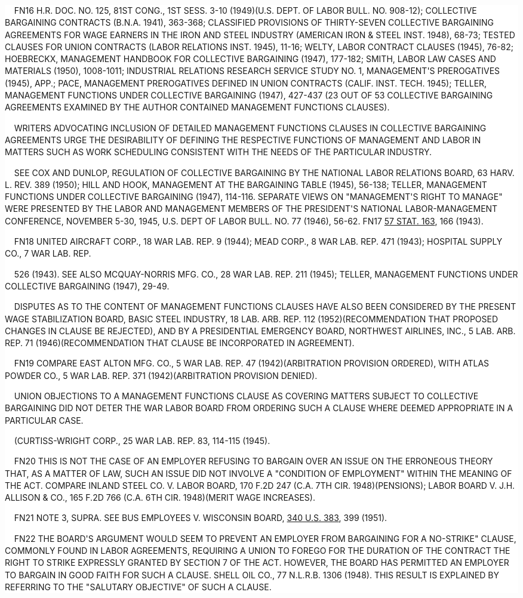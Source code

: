     FN16  H.R. DOC. NO. 125, 81ST CONG., 1ST SESS. 3-10 (1949)(U.S. DEPT. OF LABOR BULL.  NO. 908-12); COLLECTIVE BARGAINING CONTRACTS (B.N.A. 1941), 363-368; CLASSIFIED PROVISIONS OF THIRTY-SEVEN COLLECTIVE BARGAINING AGREEMENTS FOR WAGE EARNERS IN THE IRON AND STEEL INDUSTRY (AMERICAN IRON & STEEL INST.  1948), 68-73; TESTED CLAUSES FOR UNION CONTRACTS (LABOR RELATIONS INST.  1945), 11-16; WELTY, LABOR CONTRACT CLAUSES (1945), 76-82; HOEBRECKX, MANAGEMENT HANDBOOK FOR COLLECTIVE BARGAINING (1947), 177-182; SMITH, LABOR LAW CASES AND MATERIALS (1950), 1008-1011; INDUSTRIAL RELATIONS RESEARCH SERVICE STUDY NO. 1, MANAGEMENT'S PREROGATIVES (1945), APP.; PACE, MANAGEMENT PREROGATIVES DEFINED IN UNION CONTRACTS (CALIF.  INST.  TECH. 1945); TELLER, MANAGEMENT FUNCTIONS UNDER COLLECTIVE BARGAINING (1947), 427-437 (23 OUT OF 53 COLLECTIVE BARGAINING AGREEMENTS EXAMINED BY THE AUTHOR CONTAINED MANAGEMENT FUNCTIONS CLAUSES).

    WRITERS ADVOCATING INCLUSION OF DETAILED MANAGEMENT FUNCTIONS CLAUSES IN COLLECTIVE BARGAINING AGREEMENTS URGE THE DESIRABILITY OF DEFINING THE RESPECTIVE FUNCTIONS OF MANAGEMENT AND LABOR IN MATTERS SUCH AS WORK SCHEDULING CONSISTENT WITH THE NEEDS OF THE PARTICULAR INDUSTRY.

    SEE COX AND DUNLOP, REGULATION OF COLLECTIVE BARGAINING BY THE NATIONAL LABOR RELATIONS BOARD, 63 HARV. L. REV. 389 (1950); HILL AND HOOK, MANAGEMENT AT THE BARGAINING TABLE (1945), 56-138; TELLER, MANAGEMENT FUNCTIONS UNDER COLLECTIVE BARGAINING (1947), 114-116.  SEPARATE VIEWS ON "MANAGEMENT'S RIGHT TO MANAGE" WERE PRESENTED BY THE LABOR AND MANAGEMENT MEMBERS OF THE PRESIDENT'S NATIONAL LABOR-MANAGEMENT CONFERENCE, NOVEMBER 5-30, 1945, U.S. DEPT OF LABOR BULL.  NO. 77 (1946), 56-62.    FN17  [57 STAT. 163][/us/stat/57/163], 166 (1943).

    FN18  UNITED AIRCRAFT CORP., 18 WAR LAB.  REP.  9 (1944); MEAD CORP., 8 WAR LAB.  REP.  471 (1943); HOSPITAL SUPPLY CO., 7 WAR LAB.  REP.

    526 (1943).  SEE ALSO MCQUAY-NORRIS MFG. CO., 28 WAR LAB.  REP.  211 (1945); TELLER, MANAGEMENT FUNCTIONS UNDER COLLECTIVE BARGAINING (1947), 29-49.

    DISPUTES AS TO THE CONTENT OF MANAGEMENT FUNCTIONS CLAUSES HAVE ALSO BEEN CONSIDERED BY THE PRESENT WAGE STABILIZATION BOARD, BASIC STEEL INDUSTRY, 18 LAB.  ARB.  REP. 112 (1952)(RECOMMENDATION THAT PROPOSED CHANGES IN CLAUSE BE REJECTED), AND BY A PRESIDENTIAL EMERGENCY BOARD, NORTHWEST AIRLINES, INC., 5 LAB.  ARB.  REP. 71 (1946)(RECOMMENDATION THAT CLAUSE BE INCORPORATED IN AGREEMENT).

    FN19  COMPARE EAST ALTON MFG. CO., 5 WAR LAB.  REP.  47 (1942)(ARBITRATION PROVISION ORDERED), WITH ATLAS POWDER CO., 5 WAR LAB.  REP.  371 (1942)(ARBITRATION PROVISION DENIED).

    UNION OBJECTIONS TO A MANAGEMENT FUNCTIONS CLAUSE AS COVERING MATTERS SUBJECT TO COLLECTIVE BARGAINING DID NOT DETER THE WAR LABOR BOARD FROM ORDERING SUCH A CLAUSE WHERE DEEMED APPROPRIATE IN A PARTICULAR CASE.

    (CURTISS-WRIGHT CORP., 25 WAR LAB.  REP. 83, 114-115 (1945).

    FN20  THIS IS NOT THE CASE OF AN EMPLOYER REFUSING TO BARGAIN OVER AN ISSUE ON THE ERRONEOUS THEORY THAT, AS A MATTER OF LAW, SUCH AN ISSUE DID NOT INVOLVE A "CONDITION OF EMPLOYMENT" WITHIN THE MEANING OF THE ACT.  COMPARE INLAND STEEL CO. V. LABOR BOARD, 170 F.2D 247 (C.A. 7TH CIR. 1948)(PENSIONS); LABOR BOARD V. J.H. ALLISON & CO., 165 F.2D 766 (C.A. 6TH CIR. 1948)(MERIT WAGE INCREASES).

    FN21  NOTE 3, SUPRA.  SEE BUS EMPLOYEES V. WISCONSIN BOARD, [340 U.S. 383][/us/courts/scotus/usReporter/340/383], 399 (1951).

    FN22  THE BOARD'S ARGUMENT WOULD SEEM TO PREVENT AN EMPLOYER FROM BARGAINING FOR A NO-STRIKE" CLAUSE, COMMONLY FOUND IN LABOR AGREEMENTS, REQUIRING A UNION TO FOREGO FOR THE DURATION OF THE CONTRACT THE RIGHT TO STRIKE EXPRESSLY GRANTED BY SECTION 7 OF THE ACT.  HOWEVER, THE BOARD HAS PERMITTED AN EMPLOYER TO BARGAIN IN GOOD FAITH FOR SUCH A CLAUSE.  SHELL OIL CO., 77 N.L.R.B. 1306 (1948).  THIS RESULT IS EXPLAINED BY REFERRING TO THE "SALUTARY OBJECTIVE" OF SUCH A CLAUSE.


[/us/courts/scotus/usReporter/343/395]: https://publicdocs.github.io/go/links?ns=uslm-x&ref=%2Fus%2Fcourts%2Fscotus%2FusReporter%2F343%2F395
[/us/courts/scotus/usReporter/340/498]: https://publicdocs.github.io/go/links?ns=uslm-x&ref=%2Fus%2Fcourts%2Fscotus%2FusReporter%2F340%2F498
[/us/courts/scotus/usReporter/342/809]: https://publicdocs.github.io/go/links?ns=uslm-x&ref=%2Fus%2Fcourts%2Fscotus%2FusReporter%2F342%2F809
[/us/courts/scotus/usReporter/342/809]: https://publicdocs.github.io/go/links?ns=uslm-x&ref=%2Fus%2Fcourts%2Fscotus%2FusReporter%2F342%2F809
[/us/courts/scotus/usReporter/321/342]: https://publicdocs.github.io/go/links?ns=uslm-x&ref=%2Fus%2Fcourts%2Fscotus%2FusReporter%2F321%2F342
[/us/courts/scotus/usReporter/340/498]: https://publicdocs.github.io/go/links?ns=uslm-x&ref=%2Fus%2Fcourts%2Fscotus%2FusReporter%2F340%2F498
[/us/stat/49/449]: https://publicdocs.github.io/go/links?ns=uslm&ref=%2Fus%2Fstat%2F49%2F449
[/us/usc/t29/s151]: https://publicdocs.github.io/go/links?ns=uslm&ref=%2Fus%2Fusc%2Ft29%2Fs151
[/us/stat/61/136]: https://publicdocs.github.io/go/links?ns=uslm&ref=%2Fus%2Fstat%2F61%2F136
[/us/stat/61/136]: https://publicdocs.github.io/go/links?ns=uslm&ref=%2Fus%2Fstat%2F61%2F136
[/us/courts/scotus/usReporter/339/563]: https://publicdocs.github.io/go/links?ns=uslm-x&ref=%2Fus%2Fcourts%2Fscotus%2FusReporter%2F339%2F563
[/us/courts/scotus/usReporter/339/577]: https://publicdocs.github.io/go/links?ns=uslm-x&ref=%2Fus%2Fcourts%2Fscotus%2FusReporter%2F339%2F577
[/us/stat/61/136]: https://publicdocs.github.io/go/links?ns=uslm&ref=%2Fus%2Fstat%2F61%2F136
[/us/courts/scotus/usReporter/305/197]: https://publicdocs.github.io/go/links?ns=uslm-x&ref=%2Fus%2Fcourts%2Fscotus%2FusReporter%2F305%2F197
[/us/courts/scotus/usReporter/301/1]: https://publicdocs.github.io/go/links?ns=uslm-x&ref=%2Fus%2Fcourts%2Fscotus%2FusReporter%2F301%2F1
[/us/courts/scotus/usReporter/318/1]: https://publicdocs.github.io/go/links?ns=uslm-x&ref=%2Fus%2Fcourts%2Fscotus%2FusReporter%2F318%2F1
[/us/stat/48/1183]: https://publicdocs.github.io/go/links?ns=uslm&ref=%2Fus%2Fstat%2F48%2F1183
[/us/courts/scotus/usReporter/311/514]: https://publicdocs.github.io/go/links?ns=uslm-x&ref=%2Fus%2Fcourts%2Fscotus%2FusReporter%2F311%2F514
[/us/stat/57/163]: https://publicdocs.github.io/go/links?ns=uslm&ref=%2Fus%2Fstat%2F57%2F163
[/us/courts/scotus/usReporter/340/383]: https://publicdocs.github.io/go/links?ns=uslm-x&ref=%2Fus%2Fcourts%2Fscotus%2FusReporter%2F340%2F383
[/us/courts/scotus/usReporter/337/217]: https://publicdocs.github.io/go/links?ns=uslm-x&ref=%2Fus%2Fcourts%2Fscotus%2FusReporter%2F337%2F217
[/us/courts/scotus/usReporter/321/332]: https://publicdocs.github.io/go/links?ns=uslm-x&ref=%2Fus%2Fcourts%2Fscotus%2FusReporter%2F321%2F332
[/us/courts/scotus/usReporter/311/514]: https://publicdocs.github.io/go/links?ns=uslm-x&ref=%2Fus%2Fcourts%2Fscotus%2FusReporter%2F311%2F514
[/us/courts/scotus/usReporter/309/350]: https://publicdocs.github.io/go/links?ns=uslm-x&ref=%2Fus%2Fcourts%2Fscotus%2FusReporter%2F309%2F350